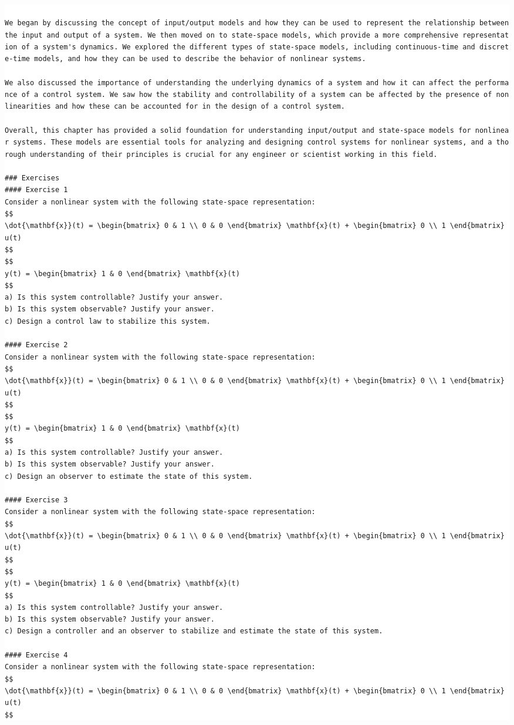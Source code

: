 ```

We began by discussing the concept of input/output models and how they can be used to represent the relationship between the input and output of a system. We then moved on to state-space models, which provide a more comprehensive representation of a system's dynamics. We explored the different types of state-space models, including continuous-time and discrete-time models, and how they can be used to describe the behavior of nonlinear systems.

We also discussed the importance of understanding the underlying dynamics of a system and how it can affect the performance of a control system. We saw how the stability and controllability of a system can be affected by the presence of nonlinearities and how these can be accounted for in the design of a control system.

Overall, this chapter has provided a solid foundation for understanding input/output and state-space models for nonlinear systems. These models are essential tools for analyzing and designing control systems for nonlinear systems, and a thorough understanding of their principles is crucial for any engineer or scientist working in this field.

### Exercises
#### Exercise 1
Consider a nonlinear system with the following state-space representation:
$$
\dot{\mathbf{x}}(t) = \begin{bmatrix} 0 & 1 \\ 0 & 0 \end{bmatrix} \mathbf{x}(t) + \begin{bmatrix} 0 \\ 1 \end{bmatrix} u(t)
$$
$$
y(t) = \begin{bmatrix} 1 & 0 \end{bmatrix} \mathbf{x}(t)
$$
a) Is this system controllable? Justify your answer.
b) Is this system observable? Justify your answer.
c) Design a control law to stabilize this system.

#### Exercise 2
Consider a nonlinear system with the following state-space representation:
$$
\dot{\mathbf{x}}(t) = \begin{bmatrix} 0 & 1 \\ 0 & 0 \end{bmatrix} \mathbf{x}(t) + \begin{bmatrix} 0 \\ 1 \end{bmatrix} u(t)
$$
$$
y(t) = \begin{bmatrix} 1 & 0 \end{bmatrix} \mathbf{x}(t)
$$
a) Is this system controllable? Justify your answer.
b) Is this system observable? Justify your answer.
c) Design an observer to estimate the state of this system.

#### Exercise 3
Consider a nonlinear system with the following state-space representation:
$$
\dot{\mathbf{x}}(t) = \begin{bmatrix} 0 & 1 \\ 0 & 0 \end{bmatrix} \mathbf{x}(t) + \begin{bmatrix} 0 \\ 1 \end{bmatrix} u(t)
$$
$$
y(t) = \begin{bmatrix} 1 & 0 \end{bmatrix} \mathbf{x}(t)
$$
a) Is this system controllable? Justify your answer.
b) Is this system observable? Justify your answer.
c) Design a controller and an observer to stabilize and estimate the state of this system.

#### Exercise 4
Consider a nonlinear system with the following state-space representation:
$$
\dot{\mathbf{x}}(t) = \begin{bmatrix} 0 & 1 \\ 0 & 0 \end{bmatrix} \mathbf{x}(t) + \begin{bmatrix} 0 \\ 1 \end{bmatrix} u(t)
$$
```